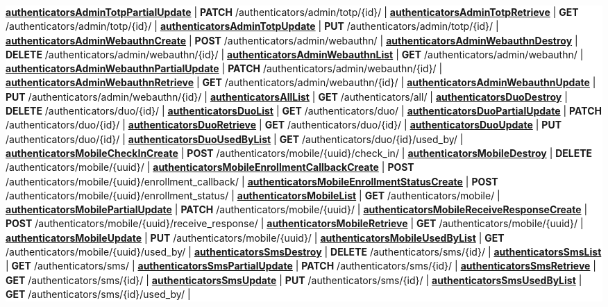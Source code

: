 [**authenticatorsAdminTotpPartialUpdate**](AuthenticatorsApi.md#authenticatorsAdminTotpPartialUpdate) | **PATCH** /authenticators/admin/totp/{id}/ | 
[**authenticatorsAdminTotpRetrieve**](AuthenticatorsApi.md#authenticatorsAdminTotpRetrieve) | **GET** /authenticators/admin/totp/{id}/ | 
[**authenticatorsAdminTotpUpdate**](AuthenticatorsApi.md#authenticatorsAdminTotpUpdate) | **PUT** /authenticators/admin/totp/{id}/ | 
[**authenticatorsAdminWebauthnCreate**](AuthenticatorsApi.md#authenticatorsAdminWebauthnCreate) | **POST** /authenticators/admin/webauthn/ | 
[**authenticatorsAdminWebauthnDestroy**](AuthenticatorsApi.md#authenticatorsAdminWebauthnDestroy) | **DELETE** /authenticators/admin/webauthn/{id}/ | 
[**authenticatorsAdminWebauthnList**](AuthenticatorsApi.md#authenticatorsAdminWebauthnList) | **GET** /authenticators/admin/webauthn/ | 
[**authenticatorsAdminWebauthnPartialUpdate**](AuthenticatorsApi.md#authenticatorsAdminWebauthnPartialUpdate) | **PATCH** /authenticators/admin/webauthn/{id}/ | 
[**authenticatorsAdminWebauthnRetrieve**](AuthenticatorsApi.md#authenticatorsAdminWebauthnRetrieve) | **GET** /authenticators/admin/webauthn/{id}/ | 
[**authenticatorsAdminWebauthnUpdate**](AuthenticatorsApi.md#authenticatorsAdminWebauthnUpdate) | **PUT** /authenticators/admin/webauthn/{id}/ | 
[**authenticatorsAllList**](AuthenticatorsApi.md#authenticatorsAllList) | **GET** /authenticators/all/ | 
[**authenticatorsDuoDestroy**](AuthenticatorsApi.md#authenticatorsDuoDestroy) | **DELETE** /authenticators/duo/{id}/ | 
[**authenticatorsDuoList**](AuthenticatorsApi.md#authenticatorsDuoList) | **GET** /authenticators/duo/ | 
[**authenticatorsDuoPartialUpdate**](AuthenticatorsApi.md#authenticatorsDuoPartialUpdate) | **PATCH** /authenticators/duo/{id}/ | 
[**authenticatorsDuoRetrieve**](AuthenticatorsApi.md#authenticatorsDuoRetrieve) | **GET** /authenticators/duo/{id}/ | 
[**authenticatorsDuoUpdate**](AuthenticatorsApi.md#authenticatorsDuoUpdate) | **PUT** /authenticators/duo/{id}/ | 
[**authenticatorsDuoUsedByList**](AuthenticatorsApi.md#authenticatorsDuoUsedByList) | **GET** /authenticators/duo/{id}/used_by/ | 
[**authenticatorsMobileCheckInCreate**](AuthenticatorsApi.md#authenticatorsMobileCheckInCreate) | **POST** /authenticators/mobile/{uuid}/check_in/ | 
[**authenticatorsMobileDestroy**](AuthenticatorsApi.md#authenticatorsMobileDestroy) | **DELETE** /authenticators/mobile/{uuid}/ | 
[**authenticatorsMobileEnrollmentCallbackCreate**](AuthenticatorsApi.md#authenticatorsMobileEnrollmentCallbackCreate) | **POST** /authenticators/mobile/{uuid}/enrollment_callback/ | 
[**authenticatorsMobileEnrollmentStatusCreate**](AuthenticatorsApi.md#authenticatorsMobileEnrollmentStatusCreate) | **POST** /authenticators/mobile/{uuid}/enrollment_status/ | 
[**authenticatorsMobileList**](AuthenticatorsApi.md#authenticatorsMobileList) | **GET** /authenticators/mobile/ | 
[**authenticatorsMobilePartialUpdate**](AuthenticatorsApi.md#authenticatorsMobilePartialUpdate) | **PATCH** /authenticators/mobile/{uuid}/ | 
[**authenticatorsMobileReceiveResponseCreate**](AuthenticatorsApi.md#authenticatorsMobileReceiveResponseCreate) | **POST** /authenticators/mobile/{uuid}/receive_response/ | 
[**authenticatorsMobileRetrieve**](AuthenticatorsApi.md#authenticatorsMobileRetrieve) | **GET** /authenticators/mobile/{uuid}/ | 
[**authenticatorsMobileUpdate**](AuthenticatorsApi.md#authenticatorsMobileUpdate) | **PUT** /authenticators/mobile/{uuid}/ | 
[**authenticatorsMobileUsedByList**](AuthenticatorsApi.md#authenticatorsMobileUsedByList) | **GET** /authenticators/mobile/{uuid}/used_by/ | 
[**authenticatorsSmsDestroy**](AuthenticatorsApi.md#authenticatorsSmsDestroy) | **DELETE** /authenticators/sms/{id}/ | 
[**authenticatorsSmsList**](AuthenticatorsApi.md#authenticatorsSmsList) | **GET** /authenticators/sms/ | 
[**authenticatorsSmsPartialUpdate**](AuthenticatorsApi.md#authenticatorsSmsPartialUpdate) | **PATCH** /authenticators/sms/{id}/ | 
[**authenticatorsSmsRetrieve**](AuthenticatorsApi.md#authenticatorsSmsRetrieve) | **GET** /authenticators/sms/{id}/ | 
[**authenticatorsSmsUpdate**](AuthenticatorsApi.md#authenticatorsSmsUpdate) | **PUT** /authenticators/sms/{id}/ | 
[**authenticatorsSmsUsedByList**](AuthenticatorsApi.md#authenticatorsSmsUsedByList) | **GET** /authenticators/sms/{id}/used_by/ | 
